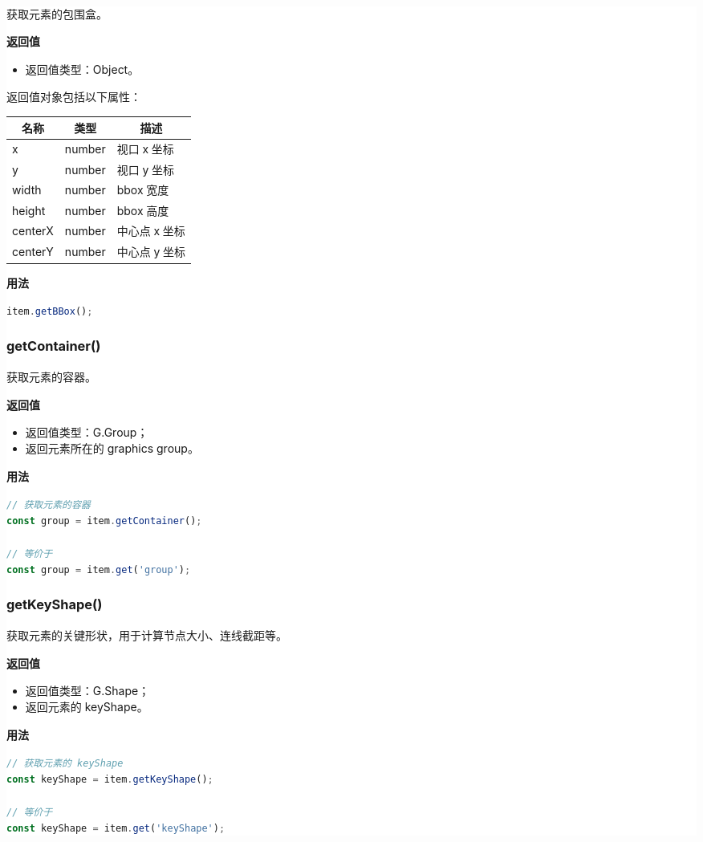 获取元素的包围盒。

**返回值**

- 返回值类型：Object。

返回值对象包括以下属性：

| 名称    | 类型   | 描述          |
| ------- | ------ | ------------- |
| x       | number | 视口 x 坐标   |
| y       | number | 视口 y 坐标   |
| width   | number | bbox 宽度     |
| height  | number | bbox 高度     |
| centerX | number | 中心点 x 坐标 |
| centerY | number | 中心点 y 坐标 |

**用法**

```javascript
item.getBBox();
```

### getContainer()

获取元素的容器。

**返回值**

- 返回值类型：G.Group；
- 返回元素所在的 graphics group。

**用法**

```javascript
// 获取元素的容器
const group = item.getContainer();

// 等价于
const group = item.get('group');
```

### getKeyShape()

获取元素的关键形状，用于计算节点大小、连线截距等。

**返回值**

- 返回值类型：G.Shape；
- 返回元素的 keyShape。

**用法**

```javascript
// 获取元素的 keyShape
const keyShape = item.getKeyShape();

// 等价于
const keyShape = item.get('keyShape');
```
